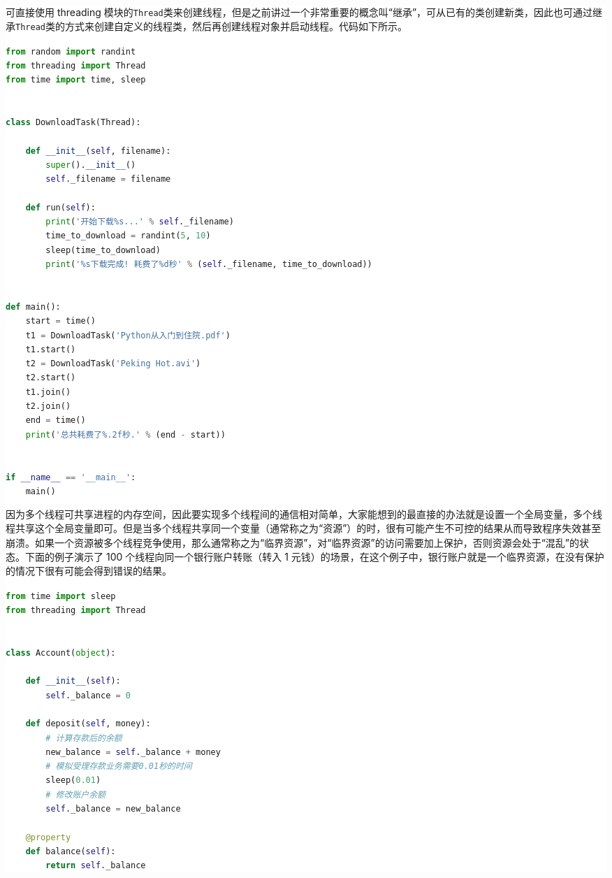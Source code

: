 可直接使用 threading 模块的`Thread`类来创建线程，但是之前讲过一个非常重要的概念叫“继承”，可从已有的类创建新类，因此也可通过继承`Thread`类的方式来创建自定义的线程类，然后再创建线程对象并启动线程。代码如下所示。

```py
from random import randint
from threading import Thread
from time import time, sleep


class DownloadTask(Thread):

    def __init__(self, filename):
        super().__init__()
        self._filename = filename

    def run(self):
        print('开始下载%s...' % self._filename)
        time_to_download = randint(5, 10)
        sleep(time_to_download)
        print('%s下载完成! 耗费了%d秒' % (self._filename, time_to_download))


def main():
    start = time()
    t1 = DownloadTask('Python从入门到住院.pdf')
    t1.start()
    t2 = DownloadTask('Peking Hot.avi')
    t2.start()
    t1.join()
    t2.join()
    end = time()
    print('总共耗费了%.2f秒.' % (end - start))


if __name__ == '__main__':
    main()
```

因为多个线程可共享进程的内存空间，因此要实现多个线程间的通信相对简单，大家能想到的最直接的办法就是设置一个全局变量，多个线程共享这个全局变量即可。但是当多个线程共享同一个变量（通常称之为“资源”）的时，很有可能产生不可控的结果从而导致程序失效甚至崩溃。如果一个资源被多个线程竞争使用，那么通常称之为“临界资源”，对“临界资源”的访问需要加上保护，否则资源会处于“混乱”的状态。下面的例子演示了 100 个线程向同一个银行账户转账（转入 1 元钱）的场景，在这个例子中，银行账户就是一个临界资源，在没有保护的情况下很有可能会得到错误的结果。

```py
from time import sleep
from threading import Thread


class Account(object):

    def __init__(self):
        self._balance = 0

    def deposit(self, money):
        # 计算存款后的余额
        new_balance = self._balance + money
        # 模拟受理存款业务需要0.01秒的时间
        sleep(0.01)
        # 修改账户余额
        self._balance = new_balance

    @property
    def balance(self):
        return self._balance


```